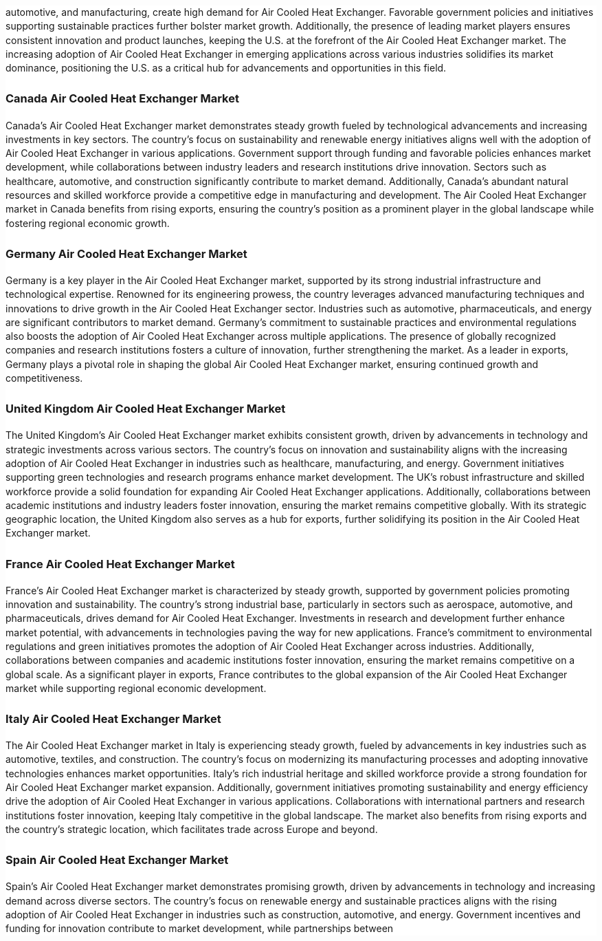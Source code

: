 automotive, and manufacturing, create high demand for Air Cooled Heat Exchanger. Favorable government policies and initiatives supporting sustainable practices further bolster market growth. Additionally, the presence of leading market players ensures consistent innovation and product launches, keeping the U.S. at the forefront of the Air Cooled Heat Exchanger market. The increasing adoption of Air Cooled Heat Exchanger in emerging applications across various industries solidifies its market dominance, positioning the U.S. as a critical hub for advancements and opportunities in this field.</p><h3>Canada Air Cooled Heat Exchanger Market</h3><p>Canada&rsquo;s Air Cooled Heat Exchanger market demonstrates steady growth fueled by technological advancements and increasing investments in key sectors. The country&rsquo;s focus on sustainability and renewable energy initiatives aligns well with the adoption of Air Cooled Heat Exchanger in various applications. Government support through funding and favorable policies enhances market development, while collaborations between industry leaders and research institutions drive innovation. Sectors such as healthcare, automotive, and construction significantly contribute to market demand. Additionally, Canada&rsquo;s abundant natural resources and skilled workforce provide a competitive edge in manufacturing and development. The Air Cooled Heat Exchanger market in Canada benefits from rising exports, ensuring the country&rsquo;s position as a prominent player in the global landscape while fostering regional economic growth.</p><h3>Germany Air Cooled Heat Exchanger Market</h3><p>Germany is a key player in the Air Cooled Heat Exchanger market, supported by its strong industrial infrastructure and technological expertise. Renowned for its engineering prowess, the country leverages advanced manufacturing techniques and innovations to drive growth in the Air Cooled Heat Exchanger sector. Industries such as automotive, pharmaceuticals, and energy are significant contributors to market demand. Germany&rsquo;s commitment to sustainable practices and environmental regulations also boosts the adoption of Air Cooled Heat Exchanger across multiple applications. The presence of globally recognized companies and research institutions fosters a culture of innovation, further strengthening the market. As a leader in exports, Germany plays a pivotal role in shaping the global Air Cooled Heat Exchanger market, ensuring continued growth and competitiveness.</p><h3>United Kingdom Air Cooled Heat Exchanger Market</h3><p>The United Kingdom&rsquo;s Air Cooled Heat Exchanger market exhibits consistent growth, driven by advancements in technology and strategic investments across various sectors. The country&rsquo;s focus on innovation and sustainability aligns with the increasing adoption of Air Cooled Heat Exchanger in industries such as healthcare, manufacturing, and energy. Government initiatives supporting green technologies and research programs enhance market development. The UK&rsquo;s robust infrastructure and skilled workforce provide a solid foundation for expanding Air Cooled Heat Exchanger applications. Additionally, collaborations between academic institutions and industry leaders foster innovation, ensuring the market remains competitive globally. With its strategic geographic location, the United Kingdom also serves as a hub for exports, further solidifying its position in the Air Cooled Heat Exchanger market.</p><h3>France Air Cooled Heat Exchanger Market</h3><p>France&rsquo;s Air Cooled Heat Exchanger market is characterized by steady growth, supported by government policies promoting innovation and sustainability. The country&rsquo;s strong industrial base, particularly in sectors such as aerospace, automotive, and pharmaceuticals, drives demand for Air Cooled Heat Exchanger. Investments in research and development further enhance market potential, with advancements in technologies paving the way for new applications. France&rsquo;s commitment to environmental regulations and green initiatives promotes the adoption of Air Cooled Heat Exchanger across industries. Additionally, collaborations between companies and academic institutions foster innovation, ensuring the market remains competitive on a global scale. As a significant player in exports, France contributes to the global expansion of the Air Cooled Heat Exchanger market while supporting regional economic development.</p><h3>Italy Air Cooled Heat Exchanger Market</h3><p>The Air Cooled Heat Exchanger market in Italy is experiencing steady growth, fueled by advancements in key industries such as automotive, textiles, and construction. The country&rsquo;s focus on modernizing its manufacturing processes and adopting innovative technologies enhances market opportunities. Italy&rsquo;s rich industrial heritage and skilled workforce provide a strong foundation for Air Cooled Heat Exchanger market expansion. Additionally, government initiatives promoting sustainability and energy efficiency drive the adoption of Air Cooled Heat Exchanger in various applications. Collaborations with international partners and research institutions foster innovation, keeping Italy competitive in the global landscape. The market also benefits from rising exports and the country&rsquo;s strategic location, which facilitates trade across Europe and beyond.</p><h3>Spain Air Cooled Heat Exchanger Market</h3><p>Spain&rsquo;s Air Cooled Heat Exchanger market demonstrates promising growth, driven by advancements in technology and increasing demand across diverse sectors. The country&rsquo;s focus on renewable energy and sustainable practices aligns with the rising adoption of Air Cooled Heat Exchanger in industries such as construction, automotive, and energy. Government incentives and funding for innovation contribute to market development, while partnerships between